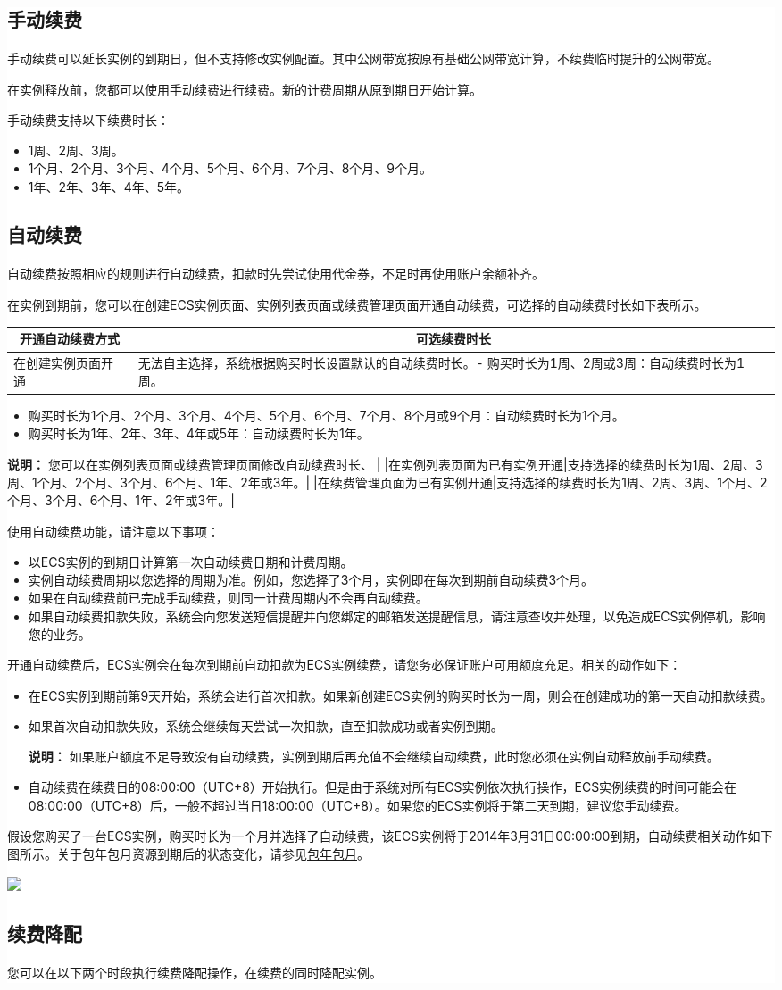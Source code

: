 ## 手动续费

手动续费可以延长实例的到期日，但不支持修改实例配置。其中公网带宽按原有基础公网带宽计算，不续费临时提升的公网带宽。

在实例释放前，您都可以使用手动续费进行续费。新的计费周期从原到期日开始计算。

手动续费支持以下续费时长：

-   1周、2周、3周。
-   1个月、2个月、3个月、4个月、5个月、6个月、7个月、8个月、9个月。
-   1年、2年、3年、4年、5年。

## 自动续费

自动续费按照相应的规则进行自动续费，扣款时先尝试使用代金券，不足时再使用账户余额补齐。

在实例到期前，您可以在创建ECS实例页面、实例列表页面或续费管理页面开通自动续费，可选择的自动续费时长如下表所示。

|开通自动续费方式|可选续费时长|
|--------|------|
|在创建实例页面开通|无法自主选择，系统根据购买时长设置默认的自动续费时长。-   购买时长为1周、2周或3周：自动续费时长为1周。
-   购买时长为1个月、2个月、3个月、4个月、5个月、6个月、7个月、8个月或9个月：自动续费时长为1个月。
-   购买时长为1年、2年、3年、4年或5年：自动续费时长为1年。

**说明：** 您可以在实例列表页面或续费管理页面修改自动续费时长、 |
|在实例列表页面为已有实例开通|支持选择的续费时长为1周、2周、3周、1个月、2个月、3个月、6个月、1年、2年或3年。|
|在续费管理页面为已有实例开通|支持选择的续费时长为1周、2周、3周、1个月、2个月、3个月、6个月、1年、2年或3年。|

使用自动续费功能，请注意以下事项：

-   以ECS实例的到期日计算第一次自动续费日期和计费周期。
-   实例自动续费周期以您选择的周期为准。例如，您选择了3个月，实例即在每次到期前自动续费3个月。
-   如果在自动续费前已完成手动续费，则同一计费周期内不会再自动续费。
-   如果自动续费扣款失败，系统会向您发送短信提醒并向您绑定的邮箱发送提醒信息，请注意查收并处理，以免造成ECS实例停机，影响您的业务。

开通自动续费后，ECS实例会在每次到期前自动扣款为ECS实例续费，请您务必保证账户可用额度充足。相关的动作如下：

-   在ECS实例到期前第9天开始，系统会进行首次扣款。如果新创建ECS实例的购买时长为一周，则会在创建成功的第一天自动扣款续费。
-   如果首次自动扣款失败，系统会继续每天尝试一次扣款，直至扣款成功或者实例到期。

    **说明：** 如果账户额度不足导致没有自动续费，实例到期后再充值不会继续自动续费，此时您必须在实例自动释放前手动续费。

-   自动续费在续费日的08:00:00（UTC+8）开始执行。但是由于系统对所有ECS实例依次执行操作，ECS实例续费的时间可能会在08:00:00（UTC+8）后，一般不超过当日18:00:00（UTC+8）。如果您的ECS实例将于第二天到期，建议您手动续费。

假设您购买了一台ECS实例，购买时长为一个月并选择了自动续费，该ECS实例将于2014年3月31日00:00:00到期，自动续费相关动作如下图所示。关于包年包月资源到期后的状态变化，请参见[包年包月](/cn.zh-CN/产品计费/计费方式/包年包月.md)。

![](https://static-aliyun-doc.oss-accelerate.aliyuncs.com/assets/img/zh-CN/3988975261/p48012.png)

## 续费降配

您可以在以下两个时段执行续费降配操作，在续费的同时降配实例。
